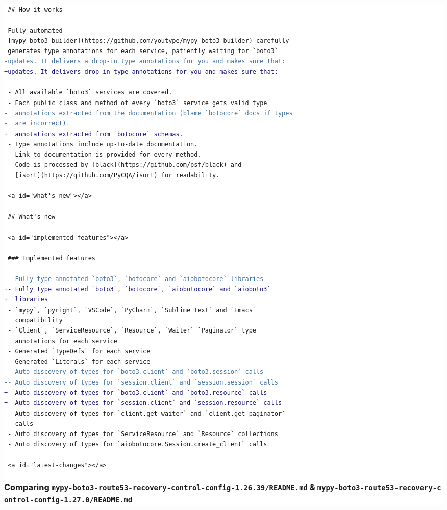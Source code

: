 ```diff
 ## How it works
 
 Fully automated
 [mypy-boto3-builder](https://github.com/youtype/mypy_boto3_builder) carefully
 generates type annotations for each service, patiently waiting for `boto3`
-updates. It delivers a drop-in type annotations for you and makes sure that:
+updates. It delivers drop-in type annotations for you and makes sure that:
 
 - All available `boto3` services are covered.
 - Each public class and method of every `boto3` service gets valid type
-  annotations extracted from the documentation (blame `botocore` docs if types
-  are incorrect).
+  annotations extracted from `botocore` schemas.
 - Type annotations include up-to-date documentation.
 - Link to documentation is provided for every method.
 - Code is processed by [black](https://github.com/psf/black) and
   [isort](https://github.com/PyCQA/isort) for readability.
 
 <a id="what's-new"></a>
 
 ## What's new
 
 <a id="implemented-features"></a>
 
 ### Implemented features
 
-- Fully type annotated `boto3`, `botocore` and `aiobotocore` libraries
+- Fully type annotated `boto3`, `botocore`, `aiobotocore` and `aioboto3`
+  libraries
 - `mypy`, `pyright`, `VSCode`, `PyCharm`, `Sublime Text` and `Emacs`
   compatibility
 - `Client`, `ServiceResource`, `Resource`, `Waiter` `Paginator` type
   annotations for each service
 - Generated `TypeDefs` for each service
 - Generated `Literals` for each service
-- Auto discovery of types for `boto3.client` and `boto3.session` calls
-- Auto discovery of types for `session.client` and `session.session` calls
+- Auto discovery of types for `boto3.client` and `boto3.resource` calls
+- Auto discovery of types for `session.client` and `session.resource` calls
 - Auto discovery of types for `client.get_waiter` and `client.get_paginator`
   calls
 - Auto discovery of types for `ServiceResource` and `Resource` collections
 - Auto discovery of types for `aiobotocore.Session.create_client` calls
 
 <a id="latest-changes"></a>
```

### Comparing `mypy-boto3-route53-recovery-control-config-1.26.39/README.md` & `mypy-boto3-route53-recovery-control-config-1.27.0/README.md`
